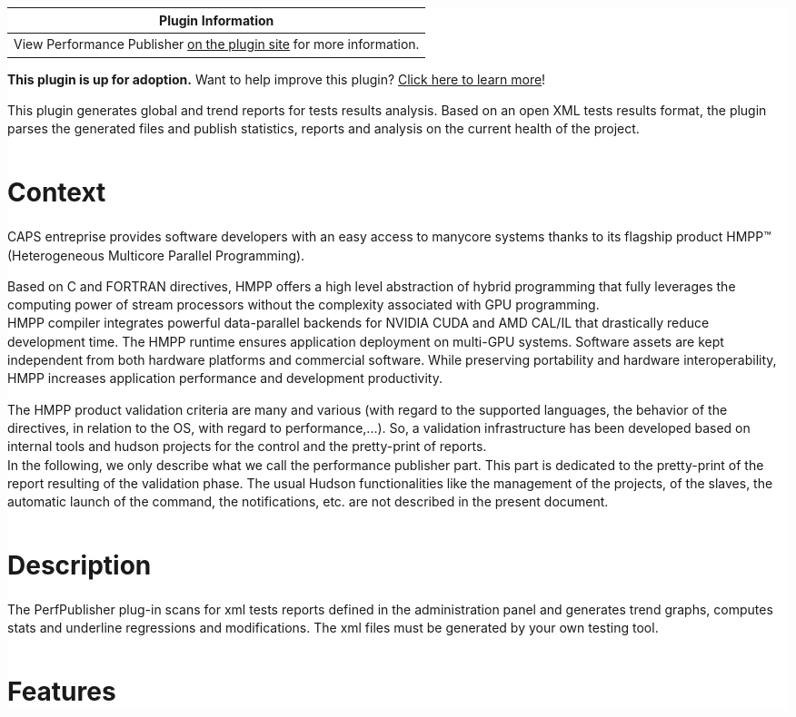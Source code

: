 | Plugin Information                                                                                              |
|-----------------------------------------------------------------------------------------------------------------|
| View Performance Publisher [on the plugin site](https://plugins.jenkins.io/perfpublisher) for more information. |

**This plugin is up for adoption.** Want to help improve this plugin?
[Click here to learn
more](http://localhost:8085/display/JENKINS/Adopt+a+Plugin "Adopt a Plugin")!

This plugin generates global and trend reports for tests results
analysis. Based on an open XML tests results format, the plugin parses
the generated files and publish statistics, reports and analysis on the
current health of the project.

# Context

CAPS entreprise provides software developers with an easy access to
manycore systems thanks to its flagship product HMPP™ (Heterogeneous
Multicore Parallel Programming).

Based on C and FORTRAN directives, HMPP offers a high level abstraction
of hybrid programming that fully leverages the computing power of stream
processors without the complexity associated with GPU programming.  
HMPP compiler integrates powerful data-parallel backends for NVIDIA CUDA
and AMD CAL/IL that drastically reduce development time. The HMPP
runtime ensures application deployment on multi-GPU systems. Software
assets are kept independent from both hardware platforms and commercial
software. While preserving portability and hardware interoperability,
HMPP increases application performance and development productivity.

The HMPP product validation criteria are many and various (with regard
to the supported languages, the behavior of the directives, in relation
to the OS, with regard to performance,...). So, a validation
infrastructure has been developed based on internal tools and hudson
projects for the control and the pretty-print of reports.  
In the following, we only describe what we call the performance
publisher part. This part is dedicated to the pretty-print of the report
resulting of the validation phase. The usual Hudson functionalities like
the management of the projects, of the slaves, the automatic launch of
the command, the notifications, etc. are not described in the present
document.

# Description

The PerfPublisher plug-in scans for xml tests reports defined in the
administration panel and generates trend graphs, computes stats and
underline regressions and modifications. The xml files must be generated
by your own testing tool.

# Features
